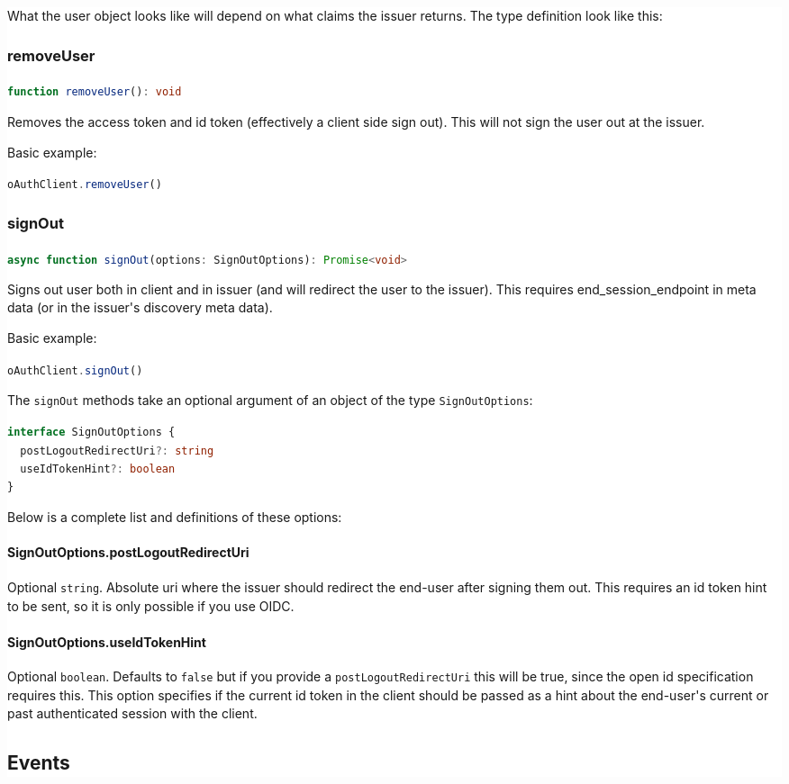 What the user object looks like will depend on what claims the issuer returns. The type definition look like this:

### removeUser

```ts
function removeUser(): void
```

Removes the access token and id token (effectively a client side sign out). This will not sign the user out at the issuer.

Basic example:

```js
oAuthClient.removeUser()
```

### signOut

```ts
async function signOut(options: SignOutOptions): Promise<void>
```

Signs out user both in client and in issuer (and will redirect the user to the issuer). This requires end_session_endpoint in meta data (or in the issuer's discovery meta data).

Basic example:

```js
oAuthClient.signOut()
```

The `signOut` methods take an optional argument of an object of the type `SignOutOptions`:

```ts
interface SignOutOptions {
  postLogoutRedirectUri?: string
  useIdTokenHint?: boolean
}
```

Below is a complete list and definitions of these options:

#### SignOutOptions.postLogoutRedirectUri

Optional `string`. Absolute uri where the issuer should redirect the end-user after signing them out. This requires an id token hint to be sent, so it is only possible if you use OIDC.

#### SignOutOptions.useIdTokenHint

Optional `boolean`. Defaults to `false` but if you provide a `postLogoutRedirectUri` this will be true, since the open id specification requires this. This option specifies if the current id token in the client should be passed as a hint about the end-user's current or past authenticated session with the client.

## Events
